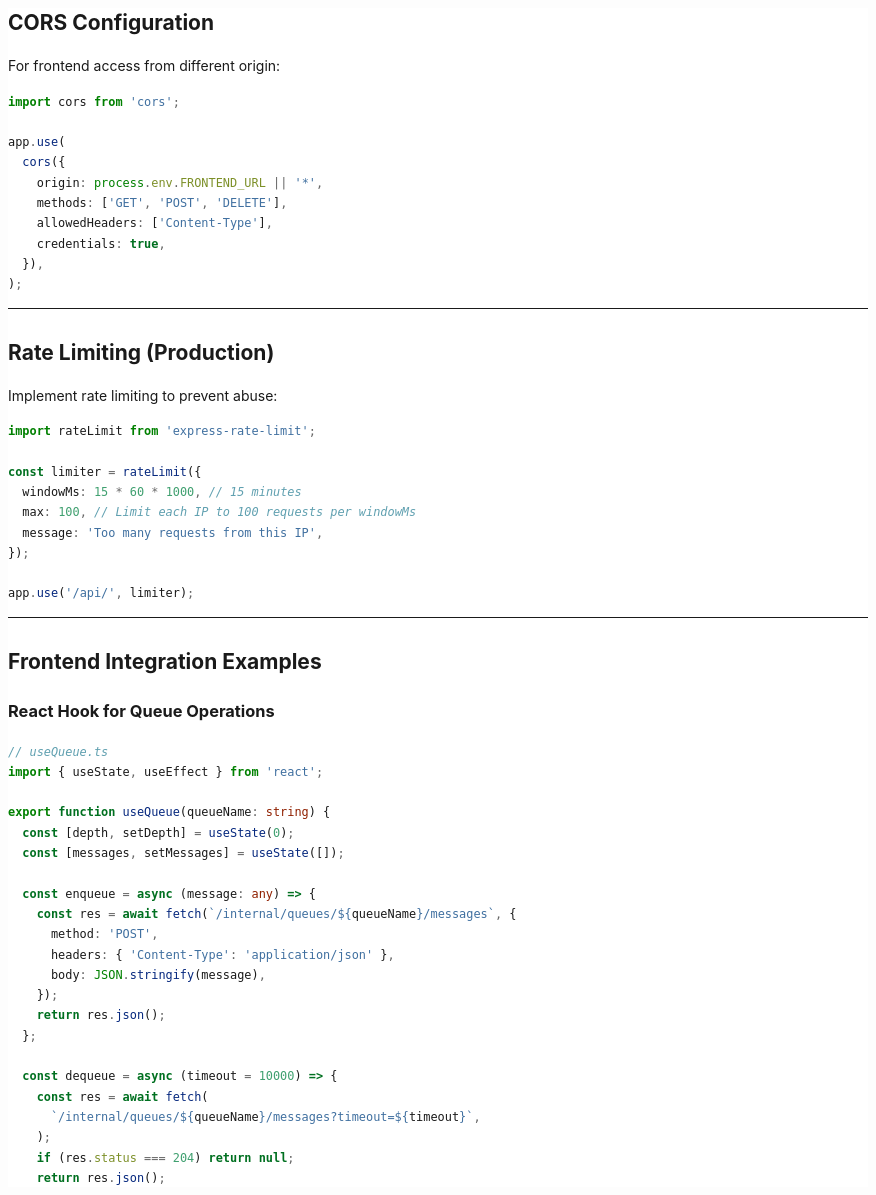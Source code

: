 
## CORS Configuration

For frontend access from different origin:

```typescript
import cors from 'cors';

app.use(
  cors({
    origin: process.env.FRONTEND_URL || '*',
    methods: ['GET', 'POST', 'DELETE'],
    allowedHeaders: ['Content-Type'],
    credentials: true,
  }),
);
```

---

## Rate Limiting (Production)

Implement rate limiting to prevent abuse:

```typescript
import rateLimit from 'express-rate-limit';

const limiter = rateLimit({
  windowMs: 15 * 60 * 1000, // 15 minutes
  max: 100, // Limit each IP to 100 requests per windowMs
  message: 'Too many requests from this IP',
});

app.use('/api/', limiter);
```

---

## Frontend Integration Examples

### React Hook for Queue Operations

```typescript
// useQueue.ts
import { useState, useEffect } from 'react';

export function useQueue(queueName: string) {
  const [depth, setDepth] = useState(0);
  const [messages, setMessages] = useState([]);

  const enqueue = async (message: any) => {
    const res = await fetch(`/internal/queues/${queueName}/messages`, {
      method: 'POST',
      headers: { 'Content-Type': 'application/json' },
      body: JSON.stringify(message),
    });
    return res.json();
  };

  const dequeue = async (timeout = 10000) => {
    const res = await fetch(
      `/internal/queues/${queueName}/messages?timeout=${timeout}`,
    );
    if (res.status === 204) return null;
    return res.json();
```
